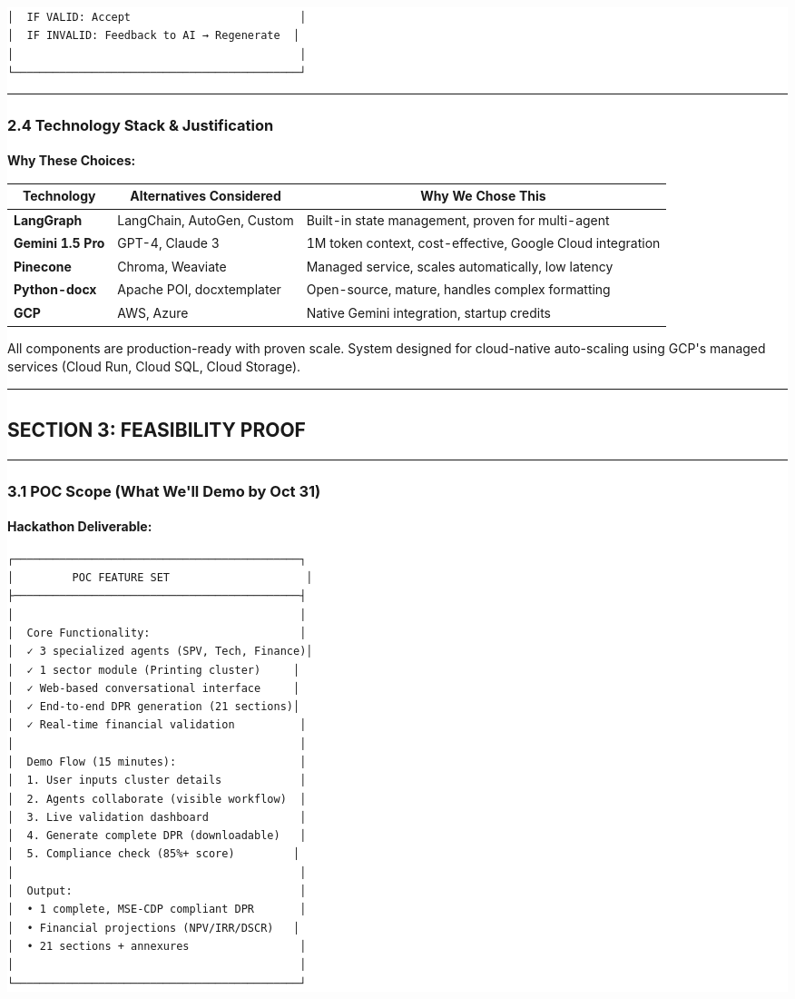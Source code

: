 ```
│  IF VALID: Accept                          │
│  IF INVALID: Feedback to AI → Regenerate  │
│                                            │
└────────────────────────────────────────────┘
```

---

### **2.4 Technology Stack & Justification**

**Why These Choices:**

| **Technology** | **Alternatives Considered** | **Why We Chose This** |
|----------------|----------------------------|----------------------|
| **LangGraph** | LangChain, AutoGen, Custom | Built-in state management, proven for multi-agent |
| **Gemini 1.5 Pro** | GPT-4, Claude 3 | 1M token context, cost-effective, Google Cloud integration |
| **Pinecone** | Chroma, Weaviate | Managed service, scales automatically, low latency |
| **Python-docx** | Apache POI, docxtemplater | Open-source, mature, handles complex formatting |
| **GCP** | AWS, Azure | Native Gemini integration, startup credits |

All components are production-ready with proven scale. System designed for cloud-native auto-scaling using GCP's managed services (Cloud Run, Cloud SQL, Cloud Storage).

---

## **SECTION 3: FEASIBILITY PROOF**

---

### **3.1 POC Scope (What We'll Demo by Oct 31)**

**Hackathon Deliverable:**

```
┌────────────────────────────────────────────┐
│         POC FEATURE SET                     │
├────────────────────────────────────────────┤
│                                            │
│  Core Functionality:                       │
│  ✓ 3 specialized agents (SPV, Tech, Finance)│
│  ✓ 1 sector module (Printing cluster)     │
│  ✓ Web-based conversational interface     │
│  ✓ End-to-end DPR generation (21 sections)│
│  ✓ Real-time financial validation          │
│                                            │
│  Demo Flow (15 minutes):                   │
│  1. User inputs cluster details            │
│  2. Agents collaborate (visible workflow)  │
│  3. Live validation dashboard              │
│  4. Generate complete DPR (downloadable)   │
│  5. Compliance check (85%+ score)         │
│                                            │
│  Output:                                   │
│  • 1 complete, MSE-CDP compliant DPR       │
│  • Financial projections (NPV/IRR/DSCR)   │
│  • 21 sections + annexures                 │
│                                            │
└────────────────────────────────────────────┘
```
